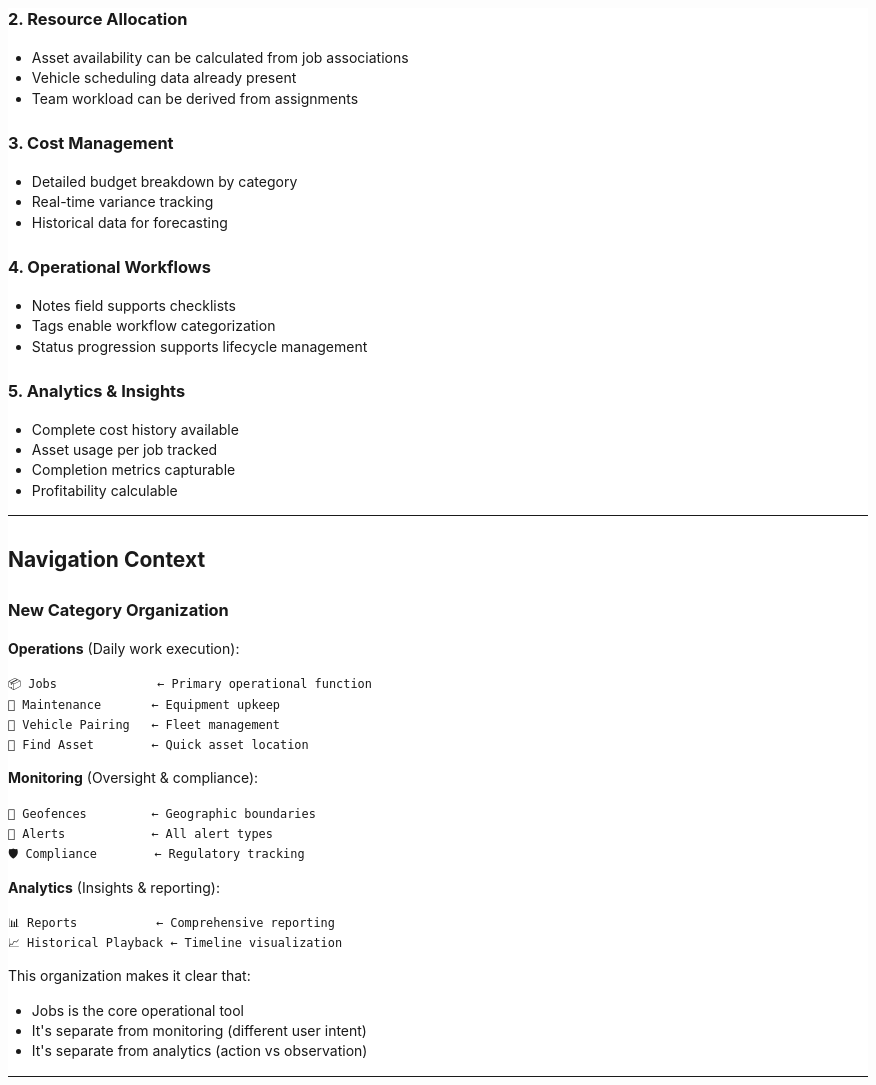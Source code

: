 ### 2. **Resource Allocation**
- Asset availability can be calculated from job associations
- Vehicle scheduling data already present
- Team workload can be derived from assignments

### 3. **Cost Management**
- Detailed budget breakdown by category
- Real-time variance tracking
- Historical data for forecasting

### 4. **Operational Workflows**
- Notes field supports checklists
- Tags enable workflow categorization
- Status progression supports lifecycle management

### 5. **Analytics & Insights**
- Complete cost history available
- Asset usage per job tracked
- Completion metrics capturable
- Profitability calculable

---

## Navigation Context

### New Category Organization

**Operations** (Daily work execution):
```
📦 Jobs              ← Primary operational function
🔧 Maintenance       ← Equipment upkeep
🚚 Vehicle Pairing   ← Fleet management
🎯 Find Asset        ← Quick asset location
```

**Monitoring** (Oversight & compliance):
```
📍 Geofences         ← Geographic boundaries
🔔 Alerts            ← All alert types
🛡️ Compliance        ← Regulatory tracking
```

**Analytics** (Insights & reporting):
```
📊 Reports           ← Comprehensive reporting
📈 Historical Playback ← Timeline visualization
```

This organization makes it clear that:
- Jobs is the core operational tool
- It's separate from monitoring (different user intent)
- It's separate from analytics (action vs observation)

---